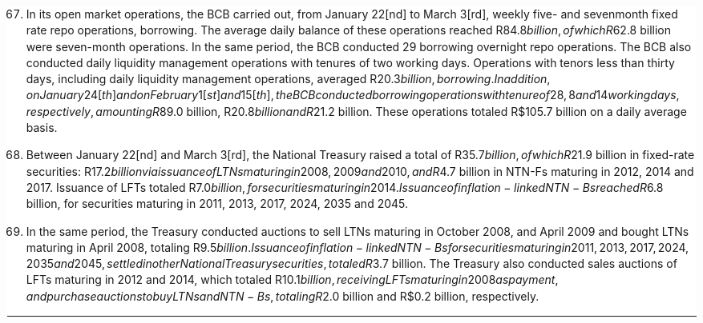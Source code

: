67. In its open market operations, the BCB carried out, from January 22[nd] to March 3[rd], weekly five- and sevenmonth fixed rate repo operations, borrowing. The average daily balance of these operations reached R$84.8 billion,
of which R$62.8 billion were seven-month operations. In the same period, the BCB conducted 29 borrowing
overnight repo operations. The BCB also conducted daily liquidity management operations with tenures of two
working days. Operations with tenors less than thirty days, including daily liquidity management operations,
averaged R$20.3 billion, borrowing. In addition, on January 24[th] and on February 1[st] and 15[th], the BCB conducted
borrowing operations with tenure of 28, 8 and 14 working days, respectively, amounting R$89.0 billion, R$20.8
billion and R$21.2 billion. These operations totaled R$105.7 billion on a daily average basis.

68. Between January 22[nd] and March 3[rd], the National Treasury raised a total of R$35.7 billion, of which
R$21.9 billion in fixed-rate securities: R$17.2 billion via issuance of LTNs maturing in 2008, 2009 and 2010, and
R$4.7 billion in NTN-Fs maturing in 2012, 2014 and 2017. Issuance of LFTs totaled R$7.0 billion, for securities
maturing in 2014. Issuance of inflation-linked NTN-Bs reached R$6.8 billion, for securities maturing in 2011, 2013,
2017, 2024, 2035 and 2045.

69. In the same period, the Treasury conducted auctions to sell LTNs maturing in October 2008, and April 2009
and bought LTNs maturing in April 2008, totaling R$9.5 billion. Issuance of inflation-linked NTN-Bs for securities
maturing in 2011, 2013, 2017, 2024, 2035 and 2045, settled in other National Treasury securities, totaled R$3.7
billion. The Treasury also conducted sales auctions of LFTs maturing in 2012 and 2014, which totaled R$10.1
billion, receiving LFTs maturing in 2008 as payment, and purchase auctions to buy LTNs and NTN-Bs, totaling
R$2.0 billion and R$0.2 billion, respectively.


-----

